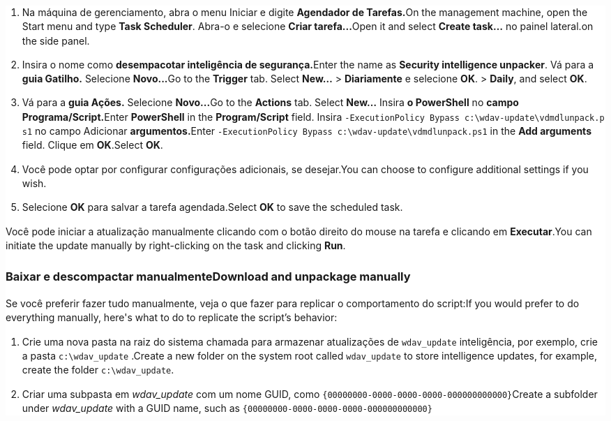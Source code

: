 1. <span data-ttu-id="79a4e-152">Na máquina de gerenciamento, abra o menu Iniciar e digite **Agendador de Tarefas.**</span><span class="sxs-lookup"><span data-stu-id="79a4e-152">On the management machine, open the Start menu and type **Task Scheduler**.</span></span> <span data-ttu-id="79a4e-153">Abra-o e selecione **Criar tarefa...**</span><span class="sxs-lookup"><span data-stu-id="79a4e-153">Open it and select **Create task…**</span></span> <span data-ttu-id="79a4e-154">no painel lateral.</span><span class="sxs-lookup"><span data-stu-id="79a4e-154">on the side panel.</span></span>

2. <span data-ttu-id="79a4e-155">Insira o nome como **desempacotar inteligência de segurança.**</span><span class="sxs-lookup"><span data-stu-id="79a4e-155">Enter the name as **Security intelligence unpacker**.</span></span> <span data-ttu-id="79a4e-156">Vá para a **guia Gatilho.** Selecione **Novo...**</span><span class="sxs-lookup"><span data-stu-id="79a4e-156">Go to the **Trigger** tab. Select **New…**</span></span><span data-ttu-id="79a4e-157"> > **Diariamente** e selecione **OK**.</span><span class="sxs-lookup"><span data-stu-id="79a4e-157"> > **Daily**, and select **OK**.</span></span>

3. <span data-ttu-id="79a4e-158">Vá para a **guia Ações.** Selecione **Novo...**</span><span class="sxs-lookup"><span data-stu-id="79a4e-158">Go to the **Actions** tab. Select **New…**</span></span> <span data-ttu-id="79a4e-159">Insira **o PowerShell** no **campo Programa/Script.**</span><span class="sxs-lookup"><span data-stu-id="79a4e-159">Enter **PowerShell** in the **Program/Script** field.</span></span> <span data-ttu-id="79a4e-160">Insira `-ExecutionPolicy Bypass c:\wdav-update\vdmdlunpack.ps1` no campo Adicionar **argumentos.**</span><span class="sxs-lookup"><span data-stu-id="79a4e-160">Enter `-ExecutionPolicy Bypass c:\wdav-update\vdmdlunpack.ps1` in the **Add arguments** field.</span></span> <span data-ttu-id="79a4e-161">Clique em **OK**.</span><span class="sxs-lookup"><span data-stu-id="79a4e-161">Select **OK**.</span></span>

4. <span data-ttu-id="79a4e-162">Você pode optar por configurar configurações adicionais, se desejar.</span><span class="sxs-lookup"><span data-stu-id="79a4e-162">You can choose to configure additional settings if you wish.</span></span>

5. <span data-ttu-id="79a4e-163">Selecione **OK** para salvar a tarefa agendada.</span><span class="sxs-lookup"><span data-stu-id="79a4e-163">Select **OK** to save the scheduled task.</span></span>
 
<span data-ttu-id="79a4e-164">Você pode iniciar a atualização manualmente clicando com o botão direito do mouse na tarefa e clicando em **Executar**.</span><span class="sxs-lookup"><span data-stu-id="79a4e-164">You can initiate the update manually by right-clicking on the task and clicking **Run**.</span></span>

### <a name="download-and-unpackage-manually"></a><span data-ttu-id="79a4e-165">Baixar e descompactar manualmente</span><span class="sxs-lookup"><span data-stu-id="79a4e-165">Download and unpackage manually</span></span>

<span data-ttu-id="79a4e-166">Se você preferir fazer tudo manualmente, veja o que fazer para replicar o comportamento do script:</span><span class="sxs-lookup"><span data-stu-id="79a4e-166">If you would prefer to do everything manually, here's what to do to replicate the script’s behavior:</span></span>

1. <span data-ttu-id="79a4e-167">Crie uma nova pasta na raiz do sistema chamada para armazenar atualizações de `wdav_update` inteligência, por exemplo, crie a pasta `c:\wdav_update` .</span><span class="sxs-lookup"><span data-stu-id="79a4e-167">Create a new folder on the system root called `wdav_update` to store intelligence updates, for example, create the folder `c:\wdav_update`.</span></span>

2. <span data-ttu-id="79a4e-168">Criar uma subpasta em *wdav_update* com um nome GUID, como `{00000000-0000-0000-0000-000000000000}`</span><span class="sxs-lookup"><span data-stu-id="79a4e-168">Create a subfolder under *wdav_update* with a GUID name, such as `{00000000-0000-0000-0000-000000000000}`</span></span>
